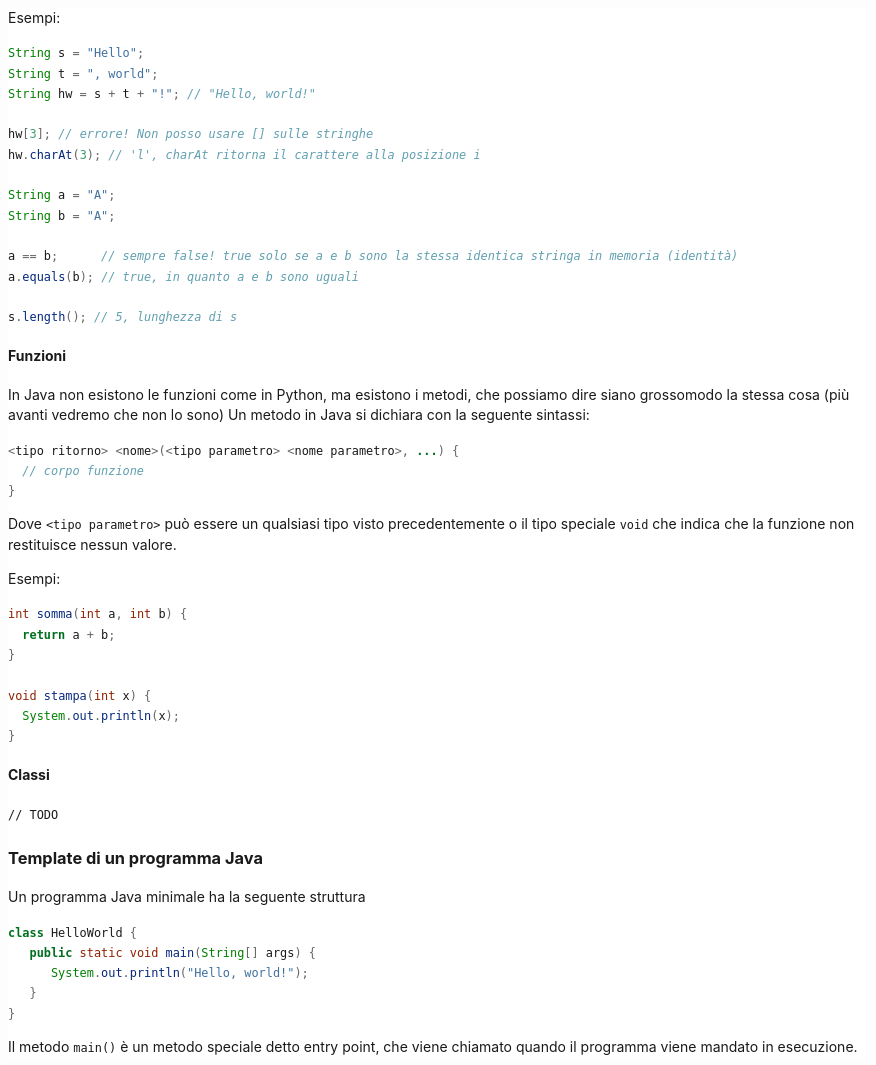 Esempi:
```java
String s = "Hello";
String t = ", world";
String hw = s + t + "!"; // "Hello, world!"

hw[3]; // errore! Non posso usare [] sulle stringhe
hw.charAt(3); // 'l', charAt ritorna il carattere alla posizione i

String a = "A";
String b = "A";

a == b;      // sempre false! true solo se a e b sono la stessa identica stringa in memoria (identità)
a.equals(b); // true, in quanto a e b sono uguali

s.length(); // 5, lunghezza di s
```

#### Funzioni
In Java non esistono le funzioni come in Python, ma esistono i metodi, che possiamo dire siano grossomodo la stessa cosa (più avanti vedremo che non lo sono)
Un metodo in Java si dichiara con la seguente sintassi:
```java
<tipo ritorno> <nome>(<tipo parametro> <nome parametro>, ...) {
  // corpo funzione
}
```
Dove `<tipo parametro>` può essere un qualsiasi tipo visto precedentemente o il tipo speciale `void` che indica che la funzione non restituisce nessun valore.

Esempi:
```java
int somma(int a, int b) {
  return a + b;
}

void stampa(int x) {
  System.out.println(x);
}
```

#### Classi
`// TODO`

### Template di un programma Java
Un programma Java minimale ha la seguente struttura
```java
class HelloWorld {
   public static void main(String[] args) {
      System.out.println("Hello, world!");
   }
}
```
Il metodo `main()` è un metodo speciale detto entry point, che viene chiamato quando il programma viene mandato in esecuzione. 
